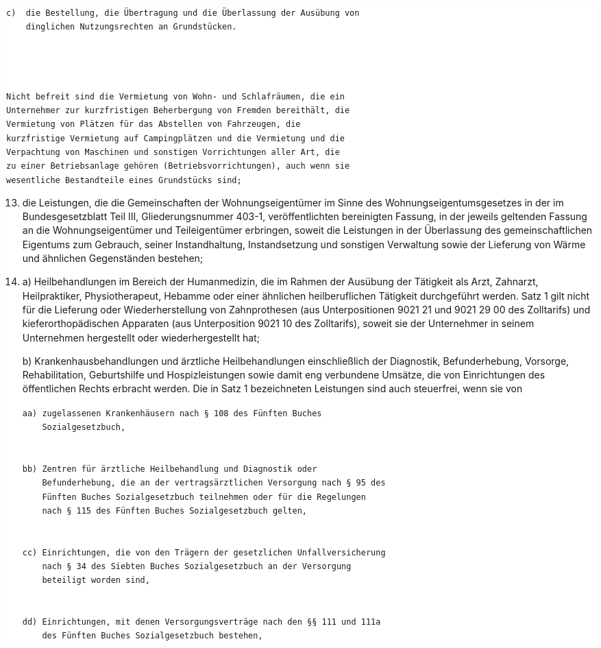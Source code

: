 
    c)  die Bestellung, die Übertragung und die Überlassung der Ausübung von
        dinglichen Nutzungsrechten an Grundstücken.




    Nicht befreit sind die Vermietung von Wohn- und Schlafräumen, die ein
    Unternehmer zur kurzfristigen Beherbergung von Fremden bereithält, die
    Vermietung von Plätzen für das Abstellen von Fahrzeugen, die
    kurzfristige Vermietung auf Campingplätzen und die Vermietung und die
    Verpachtung von Maschinen und sonstigen Vorrichtungen aller Art, die
    zu einer Betriebsanlage gehören (Betriebsvorrichtungen), auch wenn sie
    wesentliche Bestandteile eines Grundstücks sind;


13. die Leistungen, die die Gemeinschaften der Wohnungseigentümer im Sinne
    des Wohnungseigentumsgesetzes in der im Bundesgesetzblatt Teil III,
    Gliederungsnummer 403-1, veröffentlichten bereinigten Fassung, in der
    jeweils geltenden Fassung an die Wohnungseigentümer und Teileigentümer
    erbringen, soweit die Leistungen in der Überlassung des
    gemeinschaftlichen Eigentums zum Gebrauch, seiner Instandhaltung,
    Instandsetzung und sonstigen Verwaltung sowie der Lieferung von Wärme
    und ähnlichen Gegenständen bestehen;


14.
    a)  Heilbehandlungen im Bereich der Humanmedizin, die im Rahmen der
        Ausübung der Tätigkeit als Arzt, Zahnarzt, Heilpraktiker,
        Physiotherapeut, Hebamme oder einer ähnlichen heilberuflichen
        Tätigkeit durchgeführt werden. Satz 1 gilt nicht für die Lieferung
        oder Wiederherstellung von Zahnprothesen (aus Unterpositionen 9021 21
        und 9021 29 00 des Zolltarifs) und kieferorthopädischen Apparaten (aus
        Unterposition 9021 10 des Zolltarifs), soweit sie der Unternehmer in
        seinem Unternehmen hergestellt oder wiederhergestellt hat;


    b)  Krankenhausbehandlungen und ärztliche Heilbehandlungen einschließlich
        der Diagnostik, Befunderhebung, Vorsorge, Rehabilitation, Geburtshilfe
        und Hospizleistungen sowie damit eng verbundene Umsätze, die von
        Einrichtungen des öffentlichen Rechts erbracht werden. Die in Satz 1
        bezeichneten Leistungen sind auch steuerfrei, wenn sie von

        aa) zugelassenen Krankenhäusern nach § 108 des Fünften Buches
            Sozialgesetzbuch,


        bb) Zentren für ärztliche Heilbehandlung und Diagnostik oder
            Befunderhebung, die an der vertragsärztlichen Versorgung nach § 95 des
            Fünften Buches Sozialgesetzbuch teilnehmen oder für die Regelungen
            nach § 115 des Fünften Buches Sozialgesetzbuch gelten,


        cc) Einrichtungen, die von den Trägern der gesetzlichen Unfallversicherung
            nach § 34 des Siebten Buches Sozialgesetzbuch an der Versorgung
            beteiligt worden sind,


        dd) Einrichtungen, mit denen Versorgungsverträge nach den §§ 111 und 111a
            des Fünften Buches Sozialgesetzbuch bestehen,
